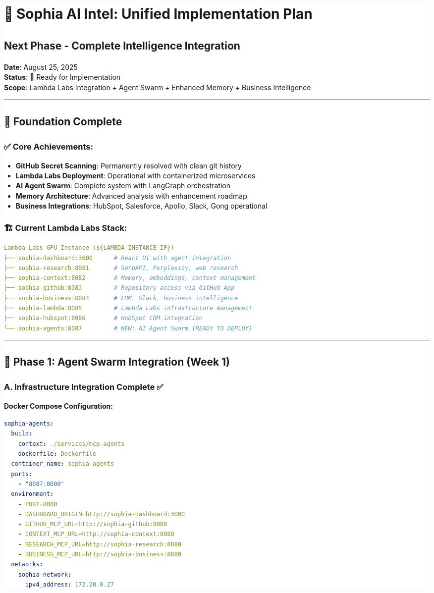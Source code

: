 # 🚀 Sophia AI Intel: Unified Implementation Plan
## Next Phase - Complete Intelligence Integration

**Date**: August 25, 2025  
**Status**: 🎯 Ready for Implementation  
**Scope**: Lambda Labs Integration + Agent Swarm + Enhanced Memory + Business Intelligence

---

## 🎉 **Foundation Complete**

### **✅ Core Achievements:**
- **GitHub Secret Scanning**: Permanently resolved with clean git history
- **Lambda Labs Deployment**: Operational with containerized microservices
- **AI Agent Swarm**: Complete system with LangGraph orchestration
- **Memory Architecture**: Advanced analysis with enhancement roadmap
- **Business Integrations**: HubSpot, Salesforce, Apollo, Slack, Gong operational

### **🏗️ Current Lambda Labs Stack:**
```yaml
Lambda Labs GPU Instance (${LAMBDA_INSTANCE_IP})
├── sophia-dashboard:3000      # React UI with agent integration
├── sophia-research:8081       # SerpAPI, Perplexity, web research
├── sophia-context:8082        # Memory, embeddings, context management  
├── sophia-github:8083         # Repository access via GitHub App
├── sophia-business:8084       # CRM, Slack, business intelligence
├── sophia-lambda:8085         # Lambda Labs infrastructure management
├── sophia-hubspot:8086        # HubSpot CRM integration
└── sophia-agents:8087         # NEW: AI Agent Swarm (READY TO DEPLOY)
```

---

## 🎯 **Phase 1: Agent Swarm Integration (Week 1)**

### **A. Infrastructure Integration Complete ✅**

**Docker Compose Configuration:**
```yaml
sophia-agents:
  build:
    context: ./services/mcp-agents
    dockerfile: Dockerfile
  container_name: sophia-agents
  ports:
    - "8087:8000"
  environment:
    - PORT=8000
    - DASHBOARD_ORIGIN=http://sophia-dashboard:3000
    - GITHUB_MCP_URL=http://sophia-github:8080
    - CONTEXT_MCP_URL=http://sophia-context:8080
    - RESEARCH_MCP_URL=http://sophia-research:8080
    - BUSINESS_MCP_URL=http://sophia-business:8080
  networks:
    sophia-network:
      ipv4_address: 172.20.0.27
```
